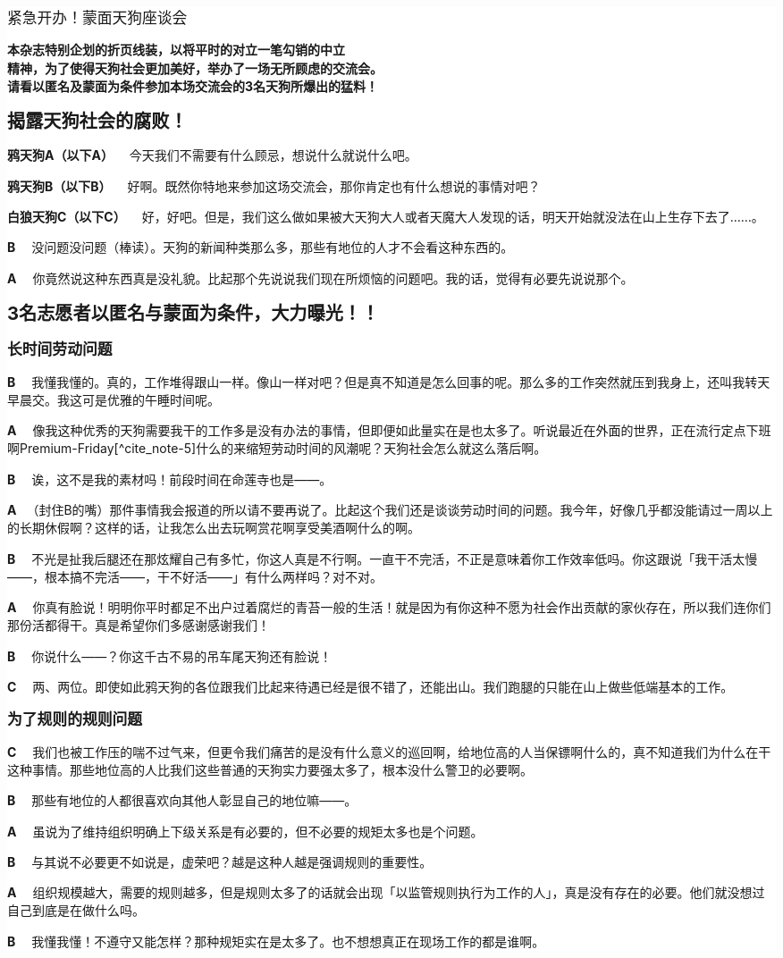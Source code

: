   
<big>紧急开办！蒙面天狗座谈会</big>  

  
  
 **本杂志特别企划的折页线装，以将平时的对立一笔勾销的中立  
精神，为了使得天狗社会更加美好，举办了一场无所顾虑的交流会。  
请看以匿名及蒙面为条件参加本场交流会的3名天狗所爆出的猛料！**   

 **<big><big>揭露天狗社会的腐败！</big></big>**   

  
  
 **鸦天狗A（以下A）** 　今天我们不需要有什么顾忌，想说什么就说什么吧。  

 **鸦天狗B（以下B）** 　好啊。既然你特地来参加这场交流会，那你肯定也有什么想说的事情对吧？  

 **白狼天狗C（以下C）** 　好，好吧。但是，我们这么做如果被大天狗大人或者天魔大人发现的话，明天开始就没法在山上生存下去了……。  

 **B** 　没问题没问题（棒读）。天狗的新闻种类那么多，那些有地位的人才不会看这种东西的。  

 **A** 　你竟然说这种东西真是没礼貌。比起那个先说说我们现在所烦恼的问题吧。我的话，觉得有必要先说说那个。  

  
  
<big><big> **3名志愿者以匿名与蒙面为条件，大力曝光！！** </big></big>  

  
  
<big> **长时间劳动问题** </big>  

  
  
 **B** 　我懂我懂的。真的，工作堆得跟山一样。像山一样对吧？但是真不知道是怎么回事的呢。那么多的工作突然就压到我身上，还叫我转天早晨交。我这可是优雅的午睡时间呢。  

 **A** 　像我这种优秀的天狗需要我干的工作多是没有办法的事情，但即便如此量实在是也太多了。听说最近在外面的世界，正在流行定点下班啊Premium-Friday[^cite_note-5]什么的来缩短劳动时间的风潮呢？天狗社会怎么就这么落后啊。  

 **B** 　诶，这不是我的素材吗！前段时间在命莲寺也是——。  

 **A** 　（封住B的嘴）那件事情我会报道的所以请不要再说了。比起这个我们还是谈谈劳动时间的问题。我今年，好像几乎都没能请过一周以上的长期休假啊？这样的话，让我怎么出去玩啊赏花啊享受美酒啊什么的啊。  

 **B** 　不光是扯我后腿还在那炫耀自己有多忙，你这人真是不行啊。一直干不完活，不正是意味着你工作效率低吗。你这跟说「我干活太慢——，根本搞不完活——，干不好活——」有什么两样吗？对不对。  

 **A** 　你真有脸说！明明你平时都足不出户过着腐烂的青苔一般的生活！就是因为有你这种不愿为社会作出贡献的家伙存在，所以我们连你们那份活都得干。真是希望你们多感谢感谢我们！  

 **B** 　你说什么——？你这千古不易的吊车尾天狗还有脸说！  

 **C** 　两、两位。即使如此鸦天狗的各位跟我们比起来待遇已经是很不错了，还能出山。我们跑腿的只能在山上做些低端基本的工作。  

  
  
 **<big>为了规则的规则问题</big>**   

  
  
 **C** 　我们也被工作压的喘不过气来，但更令我们痛苦的是没有什么意义的巡回啊，给地位高的人当保镖啊什么的，真不知道我们为什么在干这种事情。那些地位高的人比我们这些普通的天狗实力要强太多了，根本没什么警卫的必要啊。  

 **B** 　那些有地位的人都很喜欢向其他人彰显自己的地位嘛——。  

 **A** 　虽说为了维持组织明确上下级关系是有必要的，但不必要的规矩太多也是个问题。  

 **B** 　与其说不必要更不如说是，虚荣吧？越是这种人越是强调规则的重要性。  

 **A** 　组织规模越大，需要的规则越多，但是规则太多了的话就会出现「以监管规则执行为工作的人」，真是没有存在的必要。他们就没想过自己到底是在做什么吗。  

 **B** 　我懂我懂！不遵守又能怎样？那种规矩实在是太多了。也不想想真正在现场工作的都是谁啊。  


[^cite_note-1]: 指射命丸文。